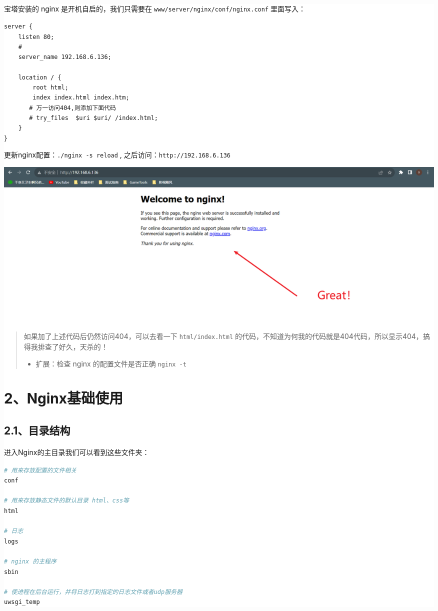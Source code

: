 宝塔安装的 nginx 是开机自启的，我们只需要在 `www/server/nginx/conf/nginx.conf` 里面写入：

```nginx
server {
    listen 80;
    # 
    server_name 192.168.6.136;
    
    location / {
        root html;
        index index.html index.htm;
       # 万一访问404,则添加下面代码
       # try_files  $uri $uri/ /index.html;
    }
}
```

更新nginx配置：`./nginx -s reload` , 之后访问：`http://192.168.6.136` 

![](狂神说Nginx.assets/11.png)



> 如果加了上述代码后仍然访问404，可以去看一下 `html/index.html` 的代码，不知道为何我的代码就是404代码，所以显示404，搞得我排查了好久，天杀的！
>
> - 扩展：检查 nginx 的配置文件是否正确 `nginx -t`



# 2、Nginx基础使用

## 2.1、目录结构

进入Nginx的主目录我们可以看到这些文件夹：

```bash
# 用来存放配置的文件相关
conf 

# 用来存放静态文件的默认目录 html、css等
html

# 日志 
logs 

# nginx 的主程序
sbin 

# 使进程在后台运行，并将日志打到指定的日志文件或者udp服务器
uwsgi_temp

```